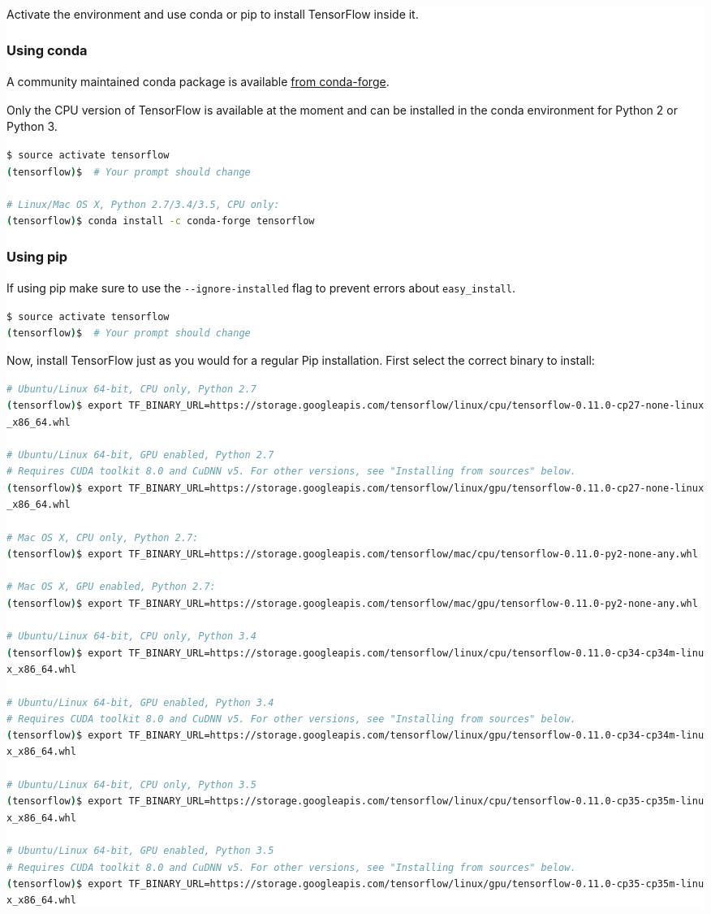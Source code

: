Activate the environment and use conda or pip to install TensorFlow inside it.


### Using conda

A community maintained conda package is available [from
conda-forge](https://github.com/conda-forge/tensorflow-feedstock).

Only the CPU version of TensorFlow is available at the moment and can be
installed in the conda environment for Python 2 or Python 3.

```bash
$ source activate tensorflow
(tensorflow)$  # Your prompt should change

# Linux/Mac OS X, Python 2.7/3.4/3.5, CPU only:
(tensorflow)$ conda install -c conda-forge tensorflow
```

### Using pip

If using pip make sure to use the `--ignore-installed` flag to prevent errors
about `easy_install`.

```bash
$ source activate tensorflow
(tensorflow)$  # Your prompt should change
```

Now, install TensorFlow just as you would for a regular Pip installation. First
select the correct binary to install:

```bash
# Ubuntu/Linux 64-bit, CPU only, Python 2.7
(tensorflow)$ export TF_BINARY_URL=https://storage.googleapis.com/tensorflow/linux/cpu/tensorflow-0.11.0-cp27-none-linux_x86_64.whl

# Ubuntu/Linux 64-bit, GPU enabled, Python 2.7
# Requires CUDA toolkit 8.0 and CuDNN v5. For other versions, see "Installing from sources" below.
(tensorflow)$ export TF_BINARY_URL=https://storage.googleapis.com/tensorflow/linux/gpu/tensorflow-0.11.0-cp27-none-linux_x86_64.whl

# Mac OS X, CPU only, Python 2.7:
(tensorflow)$ export TF_BINARY_URL=https://storage.googleapis.com/tensorflow/mac/cpu/tensorflow-0.11.0-py2-none-any.whl

# Mac OS X, GPU enabled, Python 2.7:
(tensorflow)$ export TF_BINARY_URL=https://storage.googleapis.com/tensorflow/mac/gpu/tensorflow-0.11.0-py2-none-any.whl

# Ubuntu/Linux 64-bit, CPU only, Python 3.4
(tensorflow)$ export TF_BINARY_URL=https://storage.googleapis.com/tensorflow/linux/cpu/tensorflow-0.11.0-cp34-cp34m-linux_x86_64.whl

# Ubuntu/Linux 64-bit, GPU enabled, Python 3.4
# Requires CUDA toolkit 8.0 and CuDNN v5. For other versions, see "Installing from sources" below.
(tensorflow)$ export TF_BINARY_URL=https://storage.googleapis.com/tensorflow/linux/gpu/tensorflow-0.11.0-cp34-cp34m-linux_x86_64.whl

# Ubuntu/Linux 64-bit, CPU only, Python 3.5
(tensorflow)$ export TF_BINARY_URL=https://storage.googleapis.com/tensorflow/linux/cpu/tensorflow-0.11.0-cp35-cp35m-linux_x86_64.whl

# Ubuntu/Linux 64-bit, GPU enabled, Python 3.5
# Requires CUDA toolkit 8.0 and CuDNN v5. For other versions, see "Installing from sources" below.
(tensorflow)$ export TF_BINARY_URL=https://storage.googleapis.com/tensorflow/linux/gpu/tensorflow-0.11.0-cp35-cp35m-linux_x86_64.whl

```